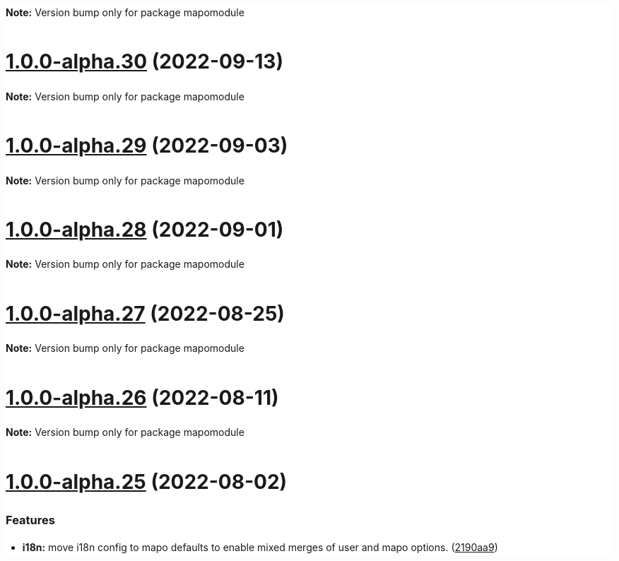 **Note:** Version bump only for package mapomodule





# [1.0.0-alpha.30](https://github.com/lotrekagency/mapo/compare/v1.0.0-alpha.29...v1.0.0-alpha.30) (2022-09-13)

**Note:** Version bump only for package mapomodule





# [1.0.0-alpha.29](https://github.com/lotrekagency/mapo/compare/v1.0.0-alpha.28...v1.0.0-alpha.29) (2022-09-03)

**Note:** Version bump only for package mapomodule





# [1.0.0-alpha.28](https://github.com/lotrekagency/mapo/compare/v1.0.0-alpha.27...v1.0.0-alpha.28) (2022-09-01)

**Note:** Version bump only for package mapomodule





# [1.0.0-alpha.27](https://github.com/lotrekagency/mapo/compare/v1.0.0-alpha.26...v1.0.0-alpha.27) (2022-08-25)

**Note:** Version bump only for package mapomodule





# [1.0.0-alpha.26](https://github.com/lotrekagency/mapo/compare/v1.0.0-alpha.25...v1.0.0-alpha.26) (2022-08-11)

**Note:** Version bump only for package mapomodule





# [1.0.0-alpha.25](https://github.com/lotrekagency/mapo/compare/v1.0.0-alpha.24...v1.0.0-alpha.25) (2022-08-02)


### Features

* **i18n:** move i18n config to mapo defaults to enable mixed merges of user and mapo options. ([2190aa9](https://github.com/lotrekagency/mapo/commit/2190aa9ebf106d811a64e27502d3a45b75a3e9af))
